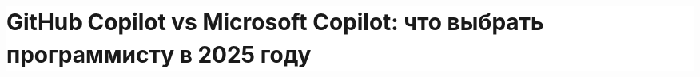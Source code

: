 

<script type="application/ld+json">
{{
  "@context": "https://schema.org",
  "@type": "Article",
  "headline": "AI Tools Guide 2025",
  "description": "Complete guide to AI tools and bots in 2025",
  "author": {{
    "@type": "Organization",
    "name": "AI Bots Guide"
  }},
  "publisher": {{
    "@type": "Organization",
    "name": "AI Bots Guide",
    "logo": {{
      "@type": "ImageObject",
      "url": "https://aibotsguide.com/logo.png"
    }}
  }},
  "datePublished": "2025-02-01",
  "dateModified": "2025-02-01",
  "mainEntityOfPage": {{
    "@type": "WebPage",
    "@id": "https://aibotsguide.com"
  }}
}}
</script>


<meta property="og:title" content="AI Tools Guide 2025" />
<meta property="og:description" content="Complete guide to AI tools and bots in 2025" />
<meta property="og:type" content="article" />
<meta property="og:url" content="https://aibotsguide.com" />
<meta property="og:image" content="https://aibotsguide.com/og-image.png" />


<meta name="twitter:card" content="summary_large_image" />
<meta name="twitter:title" content="AI Tools Guide 2025" />
<meta name="twitter:description" content="Complete guide to AI tools and bots in 2025" />
<meta name="twitter:image" content="https://aibotsguide.com/twitter-image.png" />


<meta name="keywords" content="AI tools, artificial intelligence, chatbots, productivity, automation" />
<meta name="robots" content="index, follow" />
<meta name="author" content="AI Bots Guide" />
<meta name="language" content="Russian" />
<meta name="revisit-after" content="7 days" />


# GitHub Copilot vs Microsoft Copilot: что выбрать программисту в 2025 году
